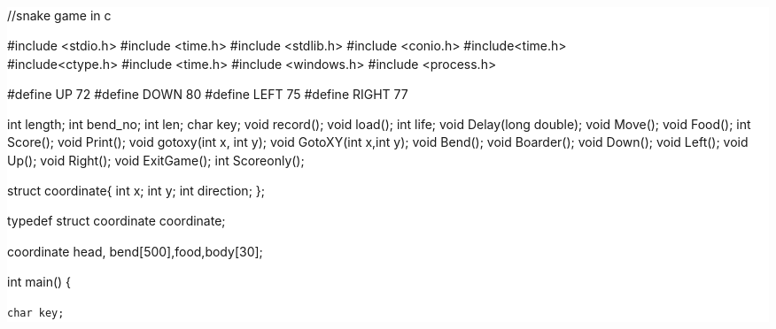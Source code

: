 //snake game in c


#include <stdio.h>
#include <time.h>
#include <stdlib.h>
#include <conio.h>
#include<time.h>   
#include<ctype.h>
#include <time.h>
#include <windows.h>
#include <process.h>
 
#define UP 72
#define DOWN 80
#define LEFT 75
#define RIGHT 77
 
int length;
int bend_no;
int len;
char key;
void record();
void load();
int life;
void Delay(long double);
void Move();
void Food();
int Score();
void Print();
void gotoxy(int x, int y);
void GotoXY(int x,int y);
void Bend();
void Boarder();
void Down();
void Left();
void Up();
void Right();
void ExitGame();
int Scoreonly();
 
struct coordinate{
    int x;
    int y;
    int direction;
};
 
typedef struct coordinate coordinate;
 
coordinate head, bend[500],food,body[30];
 
int main()
{
 
    char key;
 